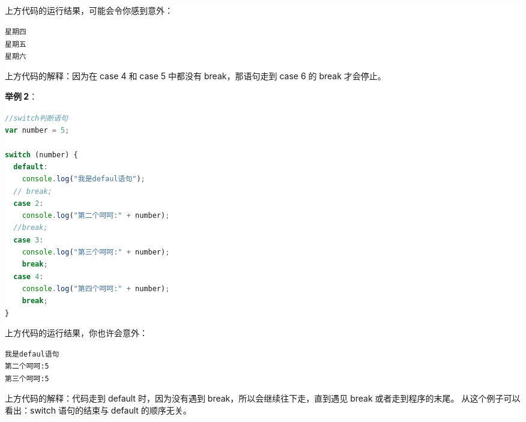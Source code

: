 上方代码的运行结果，可能会令你感到意外：

```
星期四
星期五
星期六
```

上方代码的解释：因为在 case 4 和 case 5 中都没有 break，那语句走到 case 6 的 break 才会停止。

**举例 2**：

```javascript
//switch判断语句
var number = 5;

switch (number) {
  default:
    console.log("我是defaul语句");
  // break;
  case 2:
    console.log("第二个呵呵:" + number);
  //break;
  case 3:
    console.log("第三个呵呵:" + number);
    break;
  case 4:
    console.log("第四个呵呵:" + number);
    break;
}
```

上方代码的运行结果，你也许会意外：

```
我是defaul语句
第二个呵呵:5
第三个呵呵:5
```

上方代码的解释：代码走到 default 时，因为没有遇到 break，所以会继续往下走，直到遇见 break 或者走到程序的末尾。 从这个例子可以看出：switch 语句的结束与 default 的顺序无关。
